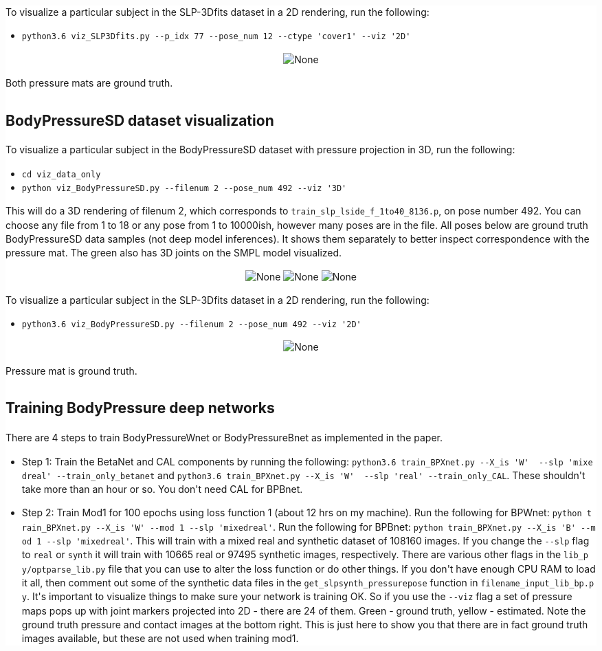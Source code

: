 To visualize a particular subject in the SLP-3Dfits dataset in a 2D rendering, run the following:
* `python3.6 viz_SLP3Dfits.py --p_idx 77 --pose_num 12 --ctype 'cover1' --viz '2D'`

<p align="center">
  <img width="30%" src="https://github.com/Healthcare-Robotics/BodyPressure/blob/master/docs/figures/00077_13_4.png?raw=true" alt="None"/>
</p>

Both pressure mats are ground truth.


## BodyPressureSD dataset visualization

To visualize a particular subject in the BodyPressureSD dataset with pressure projection in 3D, run the following:
* `cd viz_data_only`
* `python viz_BodyPressureSD.py --filenum 2 --pose_num 492 --viz '3D'`

This will do a 3D rendering of filenum 2, which corresponds to `train_slp_lside_f_1to40_8136.p`, on pose number 492. You can choose any file from 1 to 18 or any pose from 1 to 10000ish, however many poses are in the file. All poses below are ground truth BodyPressureSD data samples (not deep model inferences). It shows them separately to better inspect correspondence with the pressure mat. The green also has 3D joints on the SMPL model visualized.

<p align="center">
  <img width="34%" src="https://github.com/Healthcare-Robotics/BodyPressure/blob/master/docs/figures/02_492_1.png?raw=true" alt="None"/>
  <img width="32%" src="https://github.com/Healthcare-Robotics/BodyPressure/blob/master/docs/figures/02_492_2.png?raw=true" alt="None"/>
  <img width="32%" src="https://github.com/Healthcare-Robotics/BodyPressure/blob/master/docs/figures/02_492_3.png?raw=true" alt="None"/>
</p>

To visualize a particular subject in the SLP-3Dfits dataset in a 2D rendering, run the following:
* `python3.6 viz_BodyPressureSD.py --filenum 2 --pose_num 492 --viz '2D'`

<p align="center">
  <img width="30%" src="https://github.com/Healthcare-Robotics/BodyPressure/blob/master/docs/figures/02_492_4.png?raw=true" alt="None"/>
</p>

Pressure mat is ground truth.

## Training BodyPressure deep networks

There are 4 steps to train BodyPressureWnet or BodyPressureBnet as implemented in the paper.
* Step 1: Train the BetaNet and CAL components by running the following: `python3.6 train_BPXnet.py --X_is 'W'  --slp 'mixedreal' --train_only_betanet` and `python3.6 train_BPXnet.py --X_is 'W'  --slp 'real' --train_only_CAL`. These shouldn't take more than an hour or so. You don't need CAL for BPBnet.

* Step 2: Train Mod1 for 100 epochs using loss function 1 (about 12 hrs on my machine). Run the following for BPWnet: `python train_BPXnet.py --X_is 'W' --mod 1 --slp 'mixedreal'`. Run the following for BPBnet: `python train_BPXnet.py --X_is 'B' --mod 1 --slp 'mixedreal'`. This will train with a mixed real and synthetic dataset of 108160 images. If you change the `--slp` flag to `real` or `synth` it will train with 10665 real or 97495 synthetic images, respectively. There are various other flags in the `lib_py/optparse_lib.py` file that you can use to alter the loss function or do other things. If you don't have enough CPU RAM to load it all, then comment out some of the synthetic data files in the `get_slpsynth_pressurepose` function in `filename_input_lib_bp.py`. It's important to visualize things to make sure your network is training OK. So if you use the `--viz` flag a set of pressure maps pops up with joint markers projected into 2D - there are 24 of them. Green - ground truth, yellow - estimated. Note the ground truth pressure and contact images at the bottom right. This is just here to show you that there are in fact ground truth images available, but these are not used when training mod1.
